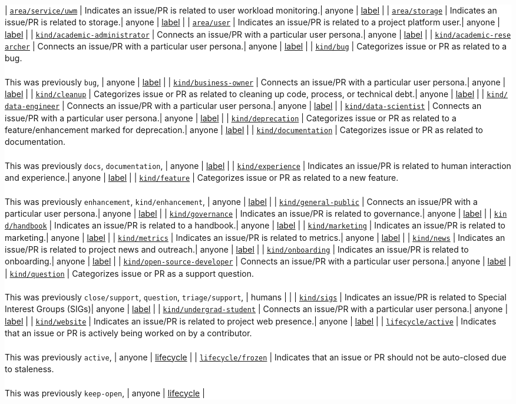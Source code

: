 | <a id="area/service/uwm" href="#area/service/uwm">`area/service/uwm`</a> | Indicates an issue/PR is related to user workload monitoring.| anyone |  [label](https://git.k8s.io/test-infra/prow/plugins/label) |
| <a id="area/storage" href="#area/storage">`area/storage`</a> | Indicates an issue/PR is related to storage.| anyone |  [label](https://git.k8s.io/test-infra/prow/plugins/label) |
| <a id="area/user" href="#area/user">`area/user`</a> | Indicates an issue/PR is related to a project platform user.| anyone |  [label](https://git.k8s.io/test-infra/prow/plugins/label) |
| <a id="kind/academic-administrator" href="#kind/academic-administrator">`kind/academic-administrator`</a> | Connects an issue/PR with a particular user persona.| anyone |  [label](https://git.k8s.io/test-infra/prow/plugins/label) |
| <a id="kind/academic-researcher" href="#kind/academic-researcher">`kind/academic-researcher`</a> | Connects an issue/PR with a particular user persona.| anyone |  [label](https://git.k8s.io/test-infra/prow/plugins/label) |
| <a id="kind/bug" href="#kind/bug">`kind/bug`</a> | Categorizes issue or PR as related to a bug. <br><br> This was previously `bug`, | anyone |  [label](https://git.k8s.io/test-infra/prow/plugins/label) |
| <a id="kind/business-owner" href="#kind/business-owner">`kind/business-owner`</a> | Connects an issue/PR with a particular user persona.| anyone |  [label](https://git.k8s.io/test-infra/prow/plugins/label) |
| <a id="kind/cleanup" href="#kind/cleanup">`kind/cleanup`</a> | Categorizes issue or PR as related to cleaning up code, process, or technical debt.| anyone |  [label](https://git.k8s.io/test-infra/prow/plugins/label) |
| <a id="kind/data-engineer" href="#kind/data-engineer">`kind/data-engineer`</a> | Connects an issue/PR with a particular user persona.| anyone |  [label](https://git.k8s.io/test-infra/prow/plugins/label) |
| <a id="kind/data-scientist" href="#kind/data-scientist">`kind/data-scientist`</a> | Connects an issue/PR with a particular user persona.| anyone |  [label](https://git.k8s.io/test-infra/prow/plugins/label) |
| <a id="kind/deprecation" href="#kind/deprecation">`kind/deprecation`</a> | Categorizes issue or PR as related to a feature/enhancement marked for deprecation.| anyone |  [label](https://git.k8s.io/test-infra/prow/plugins/label) |
| <a id="kind/documentation" href="#kind/documentation">`kind/documentation`</a> | Categorizes issue or PR as related to documentation. <br><br> This was previously `docs`, `documentation`, | anyone |  [label](https://git.k8s.io/test-infra/prow/plugins/label) |
| <a id="kind/experience" href="#kind/experience">`kind/experience`</a> | Indicates an issue/PR is related to human interaction and experience.| anyone |  [label](https://git.k8s.io/test-infra/prow/plugins/label) |
| <a id="kind/feature" href="#kind/feature">`kind/feature`</a> | Categorizes issue or PR as related to a new feature. <br><br> This was previously `enhancement`, `kind/enhancement`, | anyone |  [label](https://git.k8s.io/test-infra/prow/plugins/label) |
| <a id="kind/general-public" href="#kind/general-public">`kind/general-public`</a> | Connects an issue/PR with a particular user persona.| anyone |  [label](https://git.k8s.io/test-infra/prow/plugins/label) |
| <a id="kind/governance" href="#kind/governance">`kind/governance`</a> | Indicates an issue/PR is related to governance.| anyone |  [label](https://git.k8s.io/test-infra/prow/plugins/label) |
| <a id="kind/handbook" href="#kind/handbook">`kind/handbook`</a> | Indicates an issue/PR is related to a handbook.| anyone |  [label](https://git.k8s.io/test-infra/prow/plugins/label) |
| <a id="kind/marketing" href="#kind/marketing">`kind/marketing`</a> | Indicates an issue/PR is related to marketing.| anyone |  [label](https://git.k8s.io/test-infra/prow/plugins/label) |
| <a id="kind/metrics" href="#kind/metrics">`kind/metrics`</a> | Indicates an issue/PR is related to metrics.| anyone |  [label](https://git.k8s.io/test-infra/prow/plugins/label) |
| <a id="kind/news" href="#kind/news">`kind/news`</a> | Indicates an issue/PR is related to project news and outreach.| anyone |  [label](https://git.k8s.io/test-infra/prow/plugins/label) |
| <a id="kind/onboarding" href="#kind/onboarding">`kind/onboarding`</a> | Indicates an issue/PR is related to onboarding.| anyone |  [label](https://git.k8s.io/test-infra/prow/plugins/label) |
| <a id="kind/open-source-developer" href="#kind/open-source-developer">`kind/open-source-developer`</a> | Connects an issue/PR with a particular user persona.| anyone |  [label](https://git.k8s.io/test-infra/prow/plugins/label) |
| <a id="kind/question" href="#kind/question">`kind/question`</a> | Categorizes issue or PR as a support question. <br><br> This was previously `close/support`, `question`, `triage/support`, | humans | |
| <a id="kind/sigs" href="#kind/sigs">`kind/sigs`</a> | Indicates an issue/PR is related to Special Interest Groups (SIGs)| anyone |  [label](https://git.k8s.io/test-infra/prow/plugins/label) |
| <a id="kind/undergrad-student" href="#kind/undergrad-student">`kind/undergrad-student`</a> | Connects an issue/PR with a particular user persona.| anyone |  [label](https://git.k8s.io/test-infra/prow/plugins/label) |
| <a id="kind/website" href="#kind/website">`kind/website`</a> | Indicates an issue/PR is related to project web presence.| anyone |  [label](https://git.k8s.io/test-infra/prow/plugins/label) |
| <a id="lifecycle/active" href="#lifecycle/active">`lifecycle/active`</a> | Indicates that an issue or PR is actively being worked on by a contributor. <br><br> This was previously `active`, | anyone |  [lifecycle](https://git.k8s.io/test-infra/prow/plugins/lifecycle) |
| <a id="lifecycle/frozen" href="#lifecycle/frozen">`lifecycle/frozen`</a> | Indicates that an issue or PR should not be auto-closed due to staleness. <br><br> This was previously `keep-open`, | anyone |  [lifecycle](https://git.k8s.io/test-infra/prow/plugins/lifecycle) |